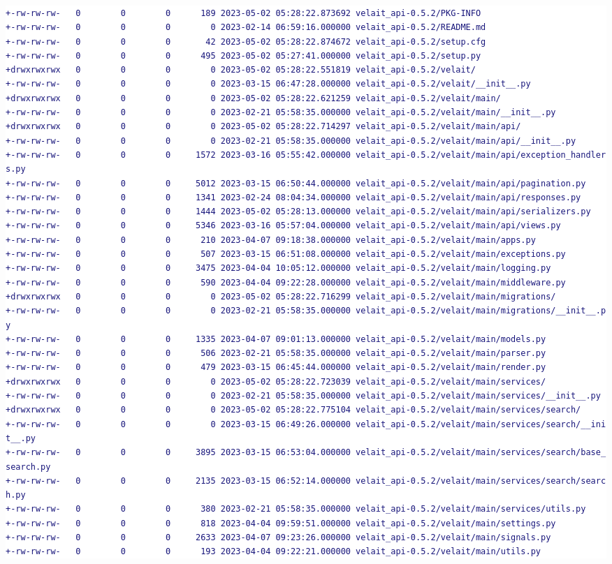 ```diff
+-rw-rw-rw-   0        0        0      189 2023-05-02 05:28:22.873692 velait_api-0.5.2/PKG-INFO
+-rw-rw-rw-   0        0        0        0 2023-02-14 06:59:16.000000 velait_api-0.5.2/README.md
+-rw-rw-rw-   0        0        0       42 2023-05-02 05:28:22.874672 velait_api-0.5.2/setup.cfg
+-rw-rw-rw-   0        0        0      495 2023-05-02 05:27:41.000000 velait_api-0.5.2/setup.py
+drwxrwxrwx   0        0        0        0 2023-05-02 05:28:22.551819 velait_api-0.5.2/velait/
+-rw-rw-rw-   0        0        0        0 2023-03-15 06:47:28.000000 velait_api-0.5.2/velait/__init__.py
+drwxrwxrwx   0        0        0        0 2023-05-02 05:28:22.621259 velait_api-0.5.2/velait/main/
+-rw-rw-rw-   0        0        0        0 2023-02-21 05:58:35.000000 velait_api-0.5.2/velait/main/__init__.py
+drwxrwxrwx   0        0        0        0 2023-05-02 05:28:22.714297 velait_api-0.5.2/velait/main/api/
+-rw-rw-rw-   0        0        0        0 2023-02-21 05:58:35.000000 velait_api-0.5.2/velait/main/api/__init__.py
+-rw-rw-rw-   0        0        0     1572 2023-03-16 05:55:42.000000 velait_api-0.5.2/velait/main/api/exception_handlers.py
+-rw-rw-rw-   0        0        0     5012 2023-03-15 06:50:44.000000 velait_api-0.5.2/velait/main/api/pagination.py
+-rw-rw-rw-   0        0        0     1341 2023-02-24 08:04:34.000000 velait_api-0.5.2/velait/main/api/responses.py
+-rw-rw-rw-   0        0        0     1444 2023-05-02 05:28:13.000000 velait_api-0.5.2/velait/main/api/serializers.py
+-rw-rw-rw-   0        0        0     5346 2023-03-16 05:57:04.000000 velait_api-0.5.2/velait/main/api/views.py
+-rw-rw-rw-   0        0        0      210 2023-04-07 09:18:38.000000 velait_api-0.5.2/velait/main/apps.py
+-rw-rw-rw-   0        0        0      507 2023-03-15 06:51:08.000000 velait_api-0.5.2/velait/main/exceptions.py
+-rw-rw-rw-   0        0        0     3475 2023-04-04 10:05:12.000000 velait_api-0.5.2/velait/main/logging.py
+-rw-rw-rw-   0        0        0      590 2023-04-04 09:22:28.000000 velait_api-0.5.2/velait/main/middleware.py
+drwxrwxrwx   0        0        0        0 2023-05-02 05:28:22.716299 velait_api-0.5.2/velait/main/migrations/
+-rw-rw-rw-   0        0        0        0 2023-02-21 05:58:35.000000 velait_api-0.5.2/velait/main/migrations/__init__.py
+-rw-rw-rw-   0        0        0     1335 2023-04-07 09:01:13.000000 velait_api-0.5.2/velait/main/models.py
+-rw-rw-rw-   0        0        0      506 2023-02-21 05:58:35.000000 velait_api-0.5.2/velait/main/parser.py
+-rw-rw-rw-   0        0        0      479 2023-03-15 06:45:44.000000 velait_api-0.5.2/velait/main/render.py
+drwxrwxrwx   0        0        0        0 2023-05-02 05:28:22.723039 velait_api-0.5.2/velait/main/services/
+-rw-rw-rw-   0        0        0        0 2023-02-21 05:58:35.000000 velait_api-0.5.2/velait/main/services/__init__.py
+drwxrwxrwx   0        0        0        0 2023-05-02 05:28:22.775104 velait_api-0.5.2/velait/main/services/search/
+-rw-rw-rw-   0        0        0        0 2023-03-15 06:49:26.000000 velait_api-0.5.2/velait/main/services/search/__init__.py
+-rw-rw-rw-   0        0        0     3895 2023-03-15 06:53:04.000000 velait_api-0.5.2/velait/main/services/search/base_search.py
+-rw-rw-rw-   0        0        0     2135 2023-03-15 06:52:14.000000 velait_api-0.5.2/velait/main/services/search/search.py
+-rw-rw-rw-   0        0        0      380 2023-02-21 05:58:35.000000 velait_api-0.5.2/velait/main/services/utils.py
+-rw-rw-rw-   0        0        0      818 2023-04-04 09:59:51.000000 velait_api-0.5.2/velait/main/settings.py
+-rw-rw-rw-   0        0        0     2633 2023-04-07 09:23:26.000000 velait_api-0.5.2/velait/main/signals.py
+-rw-rw-rw-   0        0        0      193 2023-04-04 09:22:21.000000 velait_api-0.5.2/velait/main/utils.py
```